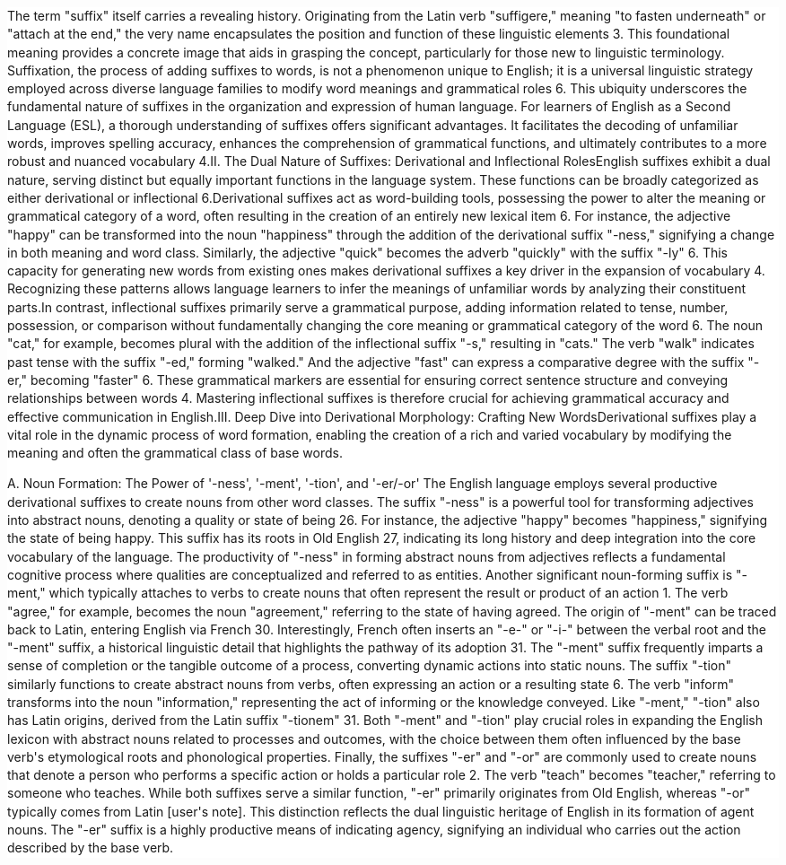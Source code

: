 The term "suffix" itself carries a revealing history. Originating from the Latin verb "suffigere," meaning "to fasten underneath" or "attach at the end," the very name encapsulates the position and function of these linguistic elements 3. This foundational meaning provides a concrete image that aids in grasping the concept, particularly for those new to linguistic terminology. Suffixation, the process of adding suffixes to words, is not a phenomenon unique to English; it is a universal linguistic strategy employed across diverse language families to modify word meanings and grammatical roles 6. This ubiquity underscores the fundamental nature of suffixes in the organization and expression of human language. For learners of English as a Second Language (ESL), a thorough understanding of suffixes offers significant advantages. It facilitates the decoding of unfamiliar words, improves spelling accuracy, enhances the comprehension of grammatical functions, and ultimately contributes to a more robust and nuanced vocabulary 4.II. The Dual Nature of Suffixes: Derivational and Inflectional RolesEnglish suffixes exhibit a dual nature, serving distinct but equally important functions in the language system. These functions can be broadly categorized as either derivational or inflectional 6.Derivational suffixes act as word-building tools, possessing the power to alter the meaning or grammatical category of a word, often resulting in the creation of an entirely new lexical item 6. For instance, the adjective "happy" can be transformed into the noun "happiness" through the addition of the derivational suffix "-ness," signifying a change in both meaning and word class. Similarly, the adjective "quick" becomes the adverb "quickly" with the suffix "-ly" 6. This capacity for generating new words from existing ones makes derivational suffixes a key driver in the expansion of vocabulary 4. Recognizing these patterns allows language learners to infer the meanings of unfamiliar words by analyzing their constituent parts.In contrast, inflectional suffixes primarily serve a grammatical purpose, adding information related to tense, number, possession, or comparison without fundamentally changing the core meaning or grammatical category of the word 6. The noun "cat," for example, becomes plural with the addition of the inflectional suffix "-s," resulting in "cats." The verb "walk" indicates past tense with the suffix "-ed," forming "walked." And the adjective "fast" can express a comparative degree with the suffix "-er," becoming "faster" 6. These grammatical markers are essential for ensuring correct sentence structure and conveying relationships between words 4. Mastering inflectional suffixes is therefore crucial for achieving grammatical accuracy and effective communication in English.III. Deep Dive into Derivational Morphology: Crafting New WordsDerivational suffixes play a vital role in the dynamic process of word formation, enabling the creation of a rich and varied vocabulary by modifying the meaning and often the grammatical class of base words.

A. Noun Formation: The Power of '-ness', '-ment', '-tion', and '-er/-or'
The English language employs several productive derivational suffixes to create nouns from other word classes.
The suffix "-ness" is a powerful tool for transforming adjectives into abstract nouns, denoting a quality or state of being 26. For instance, the adjective "happy" becomes "happiness," signifying the state of being happy. This suffix has its roots in Old English 27, indicating its long history and deep integration into the core vocabulary of the language. The productivity of "-ness" in forming abstract nouns from adjectives reflects a fundamental cognitive process where qualities are conceptualized and referred to as entities.
Another significant noun-forming suffix is "-ment," which typically attaches to verbs to create nouns that often represent the result or product of an action 1. The verb "agree," for example, becomes the noun "agreement," referring to the state of having agreed. The origin of "-ment" can be traced back to Latin, entering English via French 30. Interestingly, French often inserts an "-e-" or "-i-" between the verbal root and the "-ment" suffix, a historical linguistic detail that highlights the pathway of its adoption 31. The "-ment" suffix frequently imparts a sense of completion or the tangible outcome of a process, converting dynamic actions into static nouns.
The suffix "-tion" similarly functions to create abstract nouns from verbs, often expressing an action or a resulting state 6. The verb "inform" transforms into the noun "information," representing the act of informing or the knowledge conveyed. Like "-ment," "-tion" also has Latin origins, derived from the Latin suffix "-tionem" 31. Both "-ment" and "-tion" play crucial roles in expanding the English lexicon with abstract nouns related to processes and outcomes, with the choice between them often influenced by the base verb's etymological roots and phonological properties.
Finally, the suffixes "-er" and "-or" are commonly used to create nouns that denote a person who performs a specific action or holds a particular role 2. The verb "teach" becomes "teacher," referring to someone who teaches. While both suffixes serve a similar function, "-er" primarily originates from Old English, whereas "-or" typically comes from Latin [user's note]. This distinction reflects the dual linguistic heritage of English in its formation of agent nouns. The "-er" suffix is a highly productive means of indicating agency, signifying an individual who carries out the action described by the base verb.
